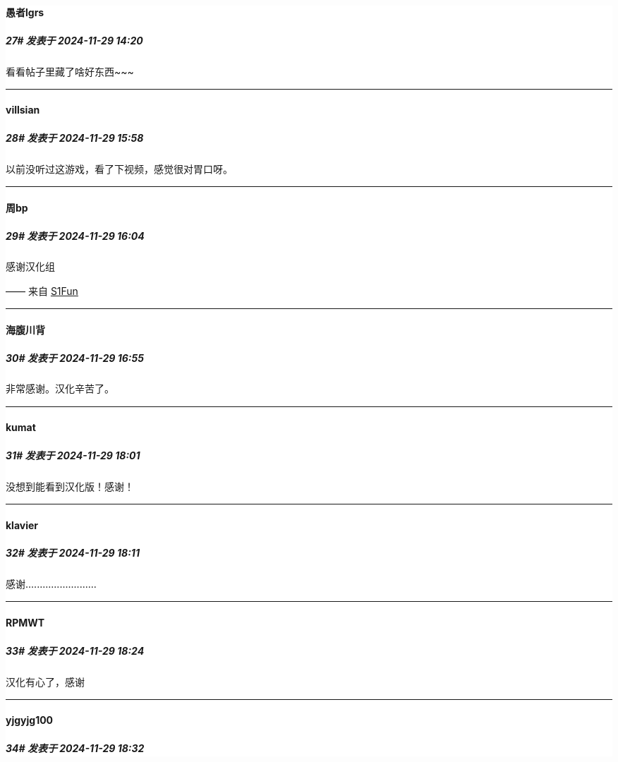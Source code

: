 ####  愚者lgrs  
##### 27#       发表于 2024-11-29 14:20

看看帖子里藏了啥好东西~~~

*****

####  villsian  
##### 28#       发表于 2024-11-29 15:58

以前没听过这游戏，看了下视频，感觉很对胃口呀。

*****

####  周bp  
##### 29#       发表于 2024-11-29 16:04

感谢汉化组

—— 来自 [S1Fun](https://s1fun.koalcat.com)

*****

####  海腹川背  
##### 30#       发表于 2024-11-29 16:55

非常感谢。汉化辛苦了。

*****

####  kumat  
##### 31#       发表于 2024-11-29 18:01

没想到能看到汉化版！感谢！

*****

####  klavier  
##### 32#       发表于 2024-11-29 18:11

感谢.........................

*****

####  RPMWT  
##### 33#       发表于 2024-11-29 18:24

汉化有心了，感谢

*****

####  yjgyjg100  
##### 34#       发表于 2024-11-29 18:32
